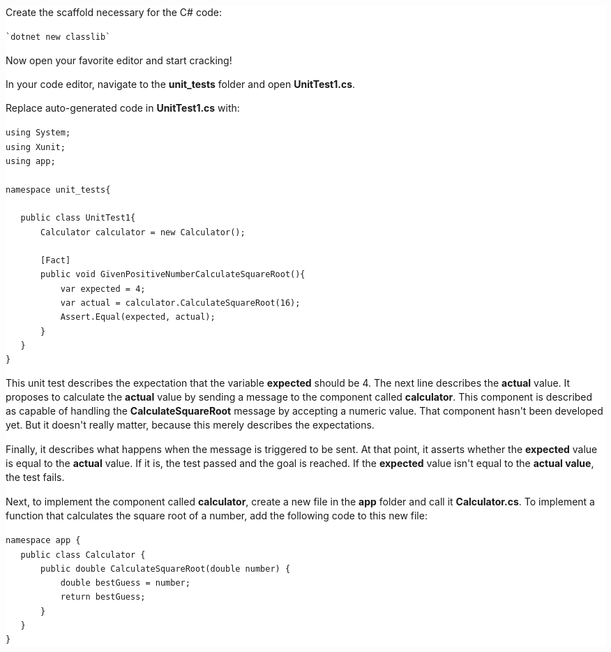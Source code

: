 Create the scaffold necessary for the C# code:


```
`dotnet new classlib`
```

Now open your favorite editor and start cracking!

In your code editor, navigate to the **unit_tests** folder and open **UnitTest1.cs**.

Replace auto-generated code in **UnitTest1.cs** with:


```
using System;
using Xunit;
using app;

namespace unit_tests{

   public class UnitTest1{
       Calculator calculator = new Calculator();

       [Fact]
       public void GivenPositiveNumberCalculateSquareRoot(){
           var expected = 4;
           var actual = calculator.CalculateSquareRoot(16);
           Assert.Equal(expected, actual);
       }
   }
}
```

This unit test describes the expectation that the variable **expected** should be 4. The next line describes the **actual** value. It proposes to calculate the **actual** value by sending a message to the component called **calculator**. This component is described as capable of handling the **CalculateSquareRoot** message by accepting a numeric value. That component hasn't been developed yet. But it doesn't really matter, because this merely describes the expectations.

Finally, it describes what happens when the message is triggered to be sent. At that point, it asserts whether the **expected** value is equal to the **actual** value. If it is, the test passed and the goal is reached. If the **expected** value isn't equal to the **actual value**, the test fails.

Next, to implement the component called **calculator**, create a new file in the **app** folder and call it **Calculator.cs**. To implement a function that calculates the square root of a number, add the following code to this new file:


```
namespace app {
   public class Calculator {
       public double CalculateSquareRoot(double number) {
           double bestGuess = number;
           return bestGuess;
       }
   }
}
```


[#]: collector: (lujun9972)
[#]: translator: (Morisun029)
[#]: reviewer: ( )
[#]: publisher: ( )
[#]: url: ( )
[#]: subject: (Mutation testing is the evolution of TDD)
[#]: via: (https://opensource.com/article/19/8/mutation-testing-evolution-tdd)
[#]: author: (Alex Bunardzic https://opensource.com/users/alex-bunardzic)
[a]: https://opensource.com/users/alex-bunardzic
[b]: https://github.com/lujun9972
[1]: https://opensource.com/sites/default/files/styles/image-full-size/public/lead-images/osdc_520X292_openanttrail-2.png?itok=xhD3WmUd (Ants and a leaf making the word "open")
[2]: https://opensource.com/article/19/7/failure-feature-blameless-devops
[3]: https://en.wikipedia.org/wiki/Test-driven_development
[4]: https://www.merriam-webster.com/dictionary/conditio%20sine%20qua%20non
[5]: https://opensource.com/sites/default/files/uploads/darwin.png (Charles Darwin)
[6]: https://en.wikipedia.org/wiki/Charles_Darwin
[7]: https://en.wikipedia.org/wiki/On_the_Origin_of_Species
[8]: https://opensource.com/sites/default/files/uploads/environmentalconditions2.png (Environmental pressures on fish)
[9]: https://www.youtube.com/watch?v=MgK5Rf7qFaU
[10]: https://dotnet.microsoft.com/
[11]: https://xunit.net/
[12]: https://opensource.com/sites/default/files/uploads/xunit-output.png (xUnit output after the unit test run fails)
[13]: https://opensource.com/sites/default/files/uploads/unit-test-success.png (Unit test successful)
[14]: https://opensource.com/sites/default/files/uploads/iterating-square-root.png (Code iterating for the square root of 25)
[15]: https://opensource.com/sites/default/files/uploads/bestguess.png (Stepwise refinement)
[16]: https://en.wikipedia.org/wiki/Uncertainty_principle
[17]: https://en.wikipedia.org/wiki/Tractatus_Logico-Philosophicus
[18]: https://en.wikipedia.org/wiki/G%C3%B6del%27s_incompleteness_theorems
[19]: https://en.wikipedia.org/wiki/Second_law_of_thermodynamics